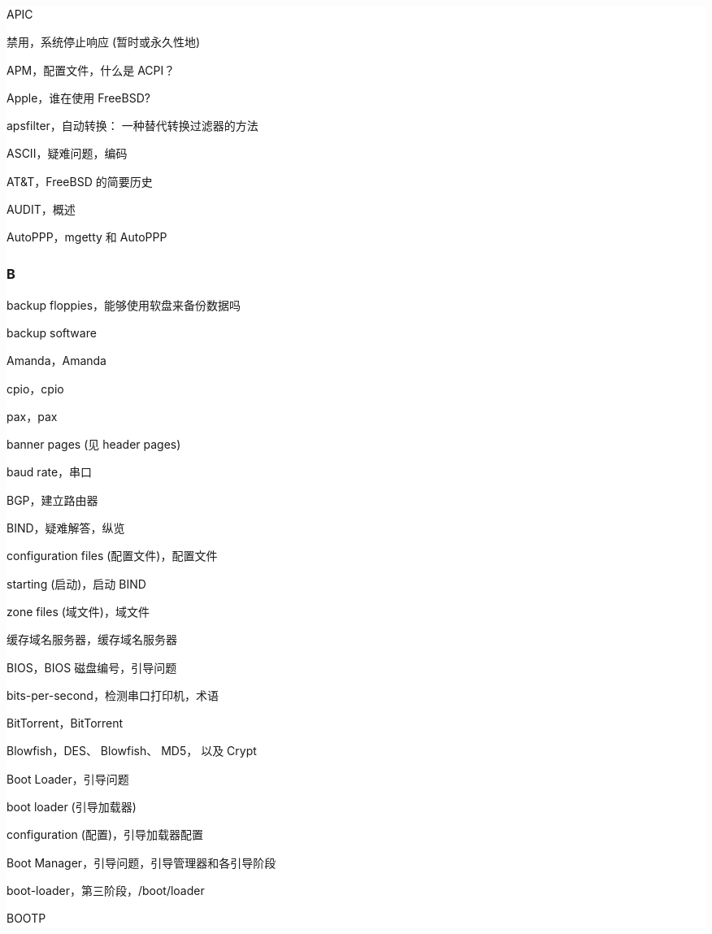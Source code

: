APIC

禁用，系统停止响应 (暂时或永久性地)

APM，配置文件，什么是 ACPI？

Apple，谁在使用 FreeBSD?

apsfilter，自动转换： 一种替代转换过滤器的方法

ASCII，疑难问题，编码

AT&T，FreeBSD 的简要历史

AUDIT，概述

AutoPPP，mgetty 和 AutoPPP

### B

backup floppies，能够使用软盘来备份数据吗

backup software

Amanda，Amanda

cpio，cpio

pax，pax

banner pages (见 header pages)

baud rate，串口

BGP，建立路由器

BIND，疑难解答，纵览

configuration files (配置文件)，配置文件

starting (启动)，启动 BIND

zone files (域文件)，域文件

缓存域名服务器，缓存域名服务器

BIOS，BIOS 磁盘编号，引导问题

bits-per-second，检测串口打印机，术语

BitTorrent，BitTorrent

Blowfish，DES、 Blowfish、 MD5， 以及 Crypt

Boot Loader，引导问题

boot loader (引导加载器)

configuration (配置)，引导加载器配置

Boot Manager，引导问题，引导管理器和各引导阶段

boot-loader，第三阶段，/boot/loader

BOOTP
